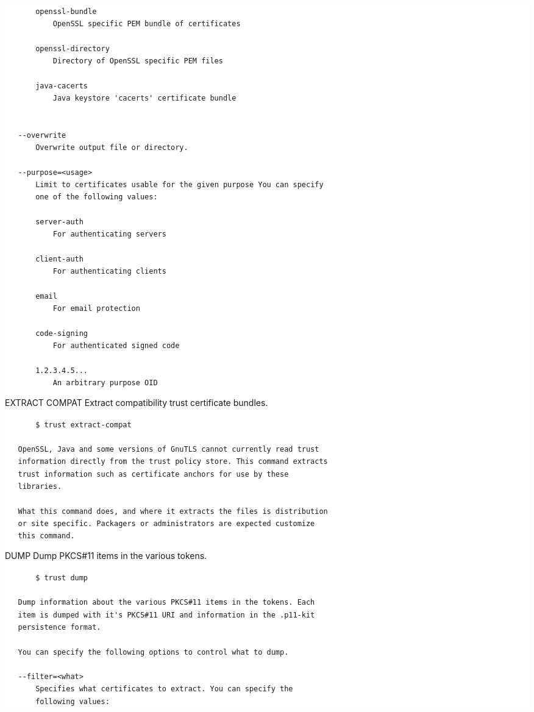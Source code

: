            openssl-bundle
               OpenSSL specific PEM bundle of certificates

           openssl-directory
               Directory of OpenSSL specific PEM files

           java-cacerts
               Java keystore 'cacerts' certificate bundle


       --overwrite
           Overwrite output file or directory.

       --purpose=<usage>
           Limit to certificates usable for the given purpose You can specify
           one of the following values:

           server-auth
               For authenticating servers

           client-auth
               For authenticating clients

           email
               For email protection

           code-signing
               For authenticated signed code

           1.2.3.4.5...
               An arbitrary purpose OID


EXTRACT COMPAT
       Extract compatibility trust certificate bundles.

           $ trust extract-compat

       OpenSSL, Java and some versions of GnuTLS cannot currently read trust
       information directly from the trust policy store. This command extracts
       trust information such as certificate anchors for use by these
       libraries.

       What this command does, and where it extracts the files is distribution
       or site specific. Packagers or administrators are expected customize
       this command.

DUMP
       Dump PKCS#11 items in the various tokens.

           $ trust dump

       Dump information about the various PKCS#11 items in the tokens. Each
       item is dumped with it's PKCS#11 URI and information in the .p11-kit
       persistence format.

       You can specify the following options to control what to dump.

       --filter=<what>
           Specifies what certificates to extract. You can specify the
           following values:
